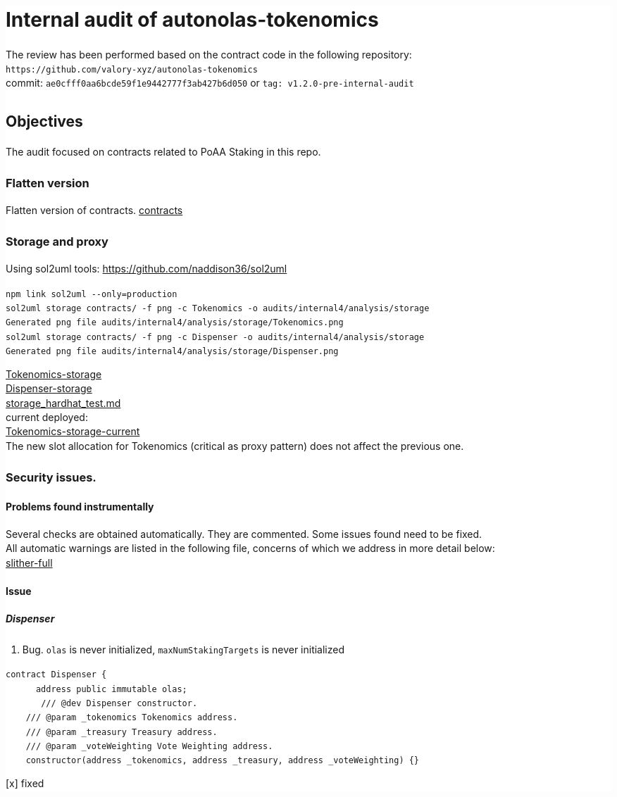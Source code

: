 # Internal audit of autonolas-tokenomics
The review has been performed based on the contract code in the following repository:<br>
`https://github.com/valory-xyz/autonolas-tokenomics` <br>
commit: `ae0cfff0aa6bcde59f1e9442777f3ab427b6d050` or `tag: v1.2.0-pre-internal-audit`<br> 

## Objectives
The audit focused on contracts related to PoAA Staking in this repo.

### Flatten version
Flatten version of contracts. [contracts](https://github.com/valory-xyz/autonolas-tokenomics/blob/main/audits/internal4/analysis/contracts) 

### Storage and proxy
Using sol2uml tools: https://github.com/naddison36/sol2uml <br>
```
npm link sol2uml --only=production
sol2uml storage contracts/ -f png -c Tokenomics -o audits/internal4/analysis/storage
Generated png file audits/internal4/analysis/storage/Tokenomics.png
sol2uml storage contracts/ -f png -c Dispenser -o audits/internal4/analysis/storage          
Generated png file audits/internal4/analysis/storage/Dispenser.png
```
[Tokenomics-storage](https://github.com/valory-xyz/autonolas-tokenomics/blob/main/audits/internal4/analysis/storage/Tokenomics.png) <br>
[Dispenser-storage](https://github.com/valory-xyz/autonolas-tokenomics/blob/main/audits/internal4/analysis/storage/Dispenser.png) <br>
[storage_hardhat_test.md](https://github.com/valory-xyz/autonolas-tokenomics/blob/main/audits/internal4/analysis/storage/storage_hardhat_test.md) <br>
current deployed: <br>
[Tokenomics-storage-current](https://github.com/valory-xyz/autonolas-tokenomics/blob/main/audits/internal2/analysis/storage/Tokenomics.png) <br>
The new slot allocation for Tokenomics (critical as proxy pattern) does not affect the previous one. 

### Security issues.
#### Problems found instrumentally
Several checks are obtained automatically. They are commented. Some issues found need to be fixed. <br>
All automatic warnings are listed in the following file, concerns of which we address in more detail below: <br>
[slither-full](https://github.com/valory-xyz/autonolas-tokenomics/blob/main/audits/internal4/analysis/slither_full.txt) <br>

#### Issue
##### Dispenser
1. Bug. `olas` is never initialized, `maxNumStakingTargets` is never initialized  
```
contract Dispenser {
      address public immutable olas;
       /// @dev Dispenser constructor.
    /// @param _tokenomics Tokenomics address.
    /// @param _treasury Treasury address.
    /// @param _voteWeighting Vote Weighting address.
    constructor(address _tokenomics, address _treasury, address _voteWeighting) {}
```
[x] fixed
